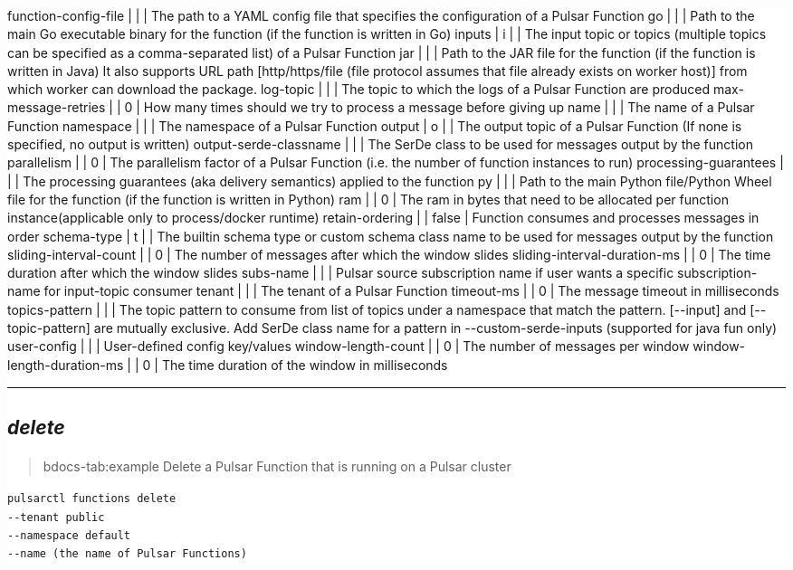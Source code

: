 function-config-file |  |  | The path to a YAML config file that specifies the configuration of a Pulsar Function 
go |  |  | Path to the main Go executable binary for the function (if the function is written in Go) 
inputs | i |  | The input topic or topics (multiple topics can be specified as a comma-separated list) of a Pulsar Function 
jar |  |  | Path to the JAR file for the function (if the function is written in Java) It also supports URL path [http/https/file (file protocol assumes that file already exists on worker host)] from which worker can download the package. 
log-topic |  |  | The topic to which the logs of a Pulsar Function are produced 
max-message-retries |  | 0 | How many times should we try to process a message before giving up 
name |  |  | The name of a Pulsar Function 
namespace |  |  | The namespace of a Pulsar Function 
output | o |  | The output topic of a Pulsar Function (If none is specified, no output is written) 
output-serde-classname |  |  | The SerDe class to be used for messages output by the function 
parallelism |  | 0 | The parallelism factor of a Pulsar Function (i.e. the number of function instances to run) 
processing-guarantees |  |  | The processing guarantees (aka delivery semantics) applied to the function 
py |  |  | Path to the main Python file/Python Wheel file for the function (if the function is written in Python) 
ram |  | 0 | The ram in bytes that need to be allocated per function instance(applicable only to process/docker runtime) 
retain-ordering |  | false | Function consumes and processes messages in order 
schema-type | t |  | The builtin schema type or custom schema class name to be used for messages output by the function 
sliding-interval-count |  | 0 | The number of messages after which the window slides 
sliding-interval-duration-ms |  | 0 | The time duration after which the window slides 
subs-name |  |  | Pulsar source subscription name if user wants a specific subscription-name for input-topic consumer 
tenant |  |  | The tenant of a Pulsar Function 
timeout-ms |  | 0 | The message timeout in milliseconds 
topics-pattern |  |  | The topic pattern to consume from list of topics under a namespace that match the pattern. [--input] and [--topic-pattern] are mutually exclusive. Add SerDe class name for a pattern in --custom-serde-inputs (supported for java fun only) 
user-config |  |  | User-defined config key/values 
window-length-count |  | 0 | The number of messages per window 
window-length-duration-ms |  | 0 | The time duration of the window in milliseconds 



------------

## <em>delete</em>

>bdocs-tab:example Delete a Pulsar Function that is running on a Pulsar cluster

```bdocs-tab:example_shell
pulsarctl functions delete
--tenant public
--namespace default
--name (the name of Pulsar Functions)
```
